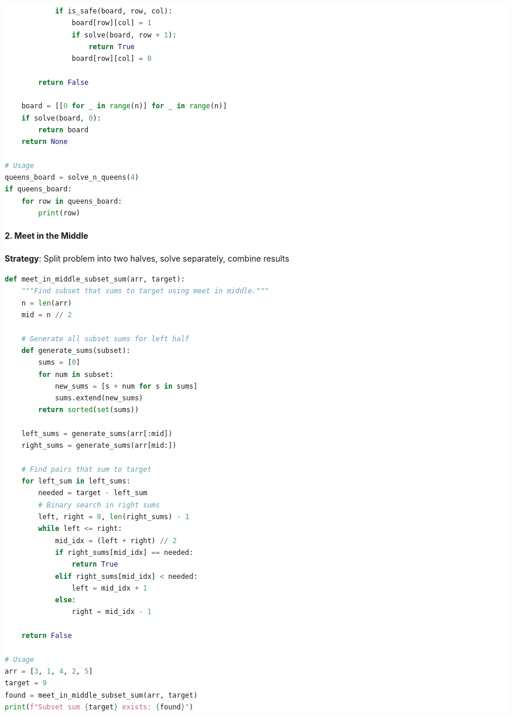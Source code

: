 ```python
            if is_safe(board, row, col):
                board[row][col] = 1
                if solve(board, row + 1):
                    return True
                board[row][col] = 0
        
        return False
    
    board = [[0 for _ in range(n)] for _ in range(n)]
    if solve(board, 0):
        return board
    return None

# Usage
queens_board = solve_n_queens(4)
if queens_board:
    for row in queens_board:
        print(row)
```

#### 2. Meet in the Middle

**Strategy**: Split problem into two halves, solve separately, combine results

```python
def meet_in_middle_subset_sum(arr, target):
    """Find subset that sums to target using meet in middle."""
    n = len(arr)
    mid = n // 2
    
    # Generate all subset sums for left half
    def generate_sums(subset):
        sums = [0]
        for num in subset:
            new_sums = [s + num for s in sums]
            sums.extend(new_sums)
        return sorted(set(sums))
    
    left_sums = generate_sums(arr[:mid])
    right_sums = generate_sums(arr[mid:])
    
    # Find pairs that sum to target
    for left_sum in left_sums:
        needed = target - left_sum
        # Binary search in right sums
        left, right = 0, len(right_sums) - 1
        while left <= right:
            mid_idx = (left + right) // 2
            if right_sums[mid_idx] == needed:
                return True
            elif right_sums[mid_idx] < needed:
                left = mid_idx + 1
            else:
                right = mid_idx - 1
    
    return False

# Usage
arr = [3, 1, 4, 2, 5]
target = 9
found = meet_in_middle_subset_sum(arr, target)
print(f"Subset sum {target} exists: {found}")
```
